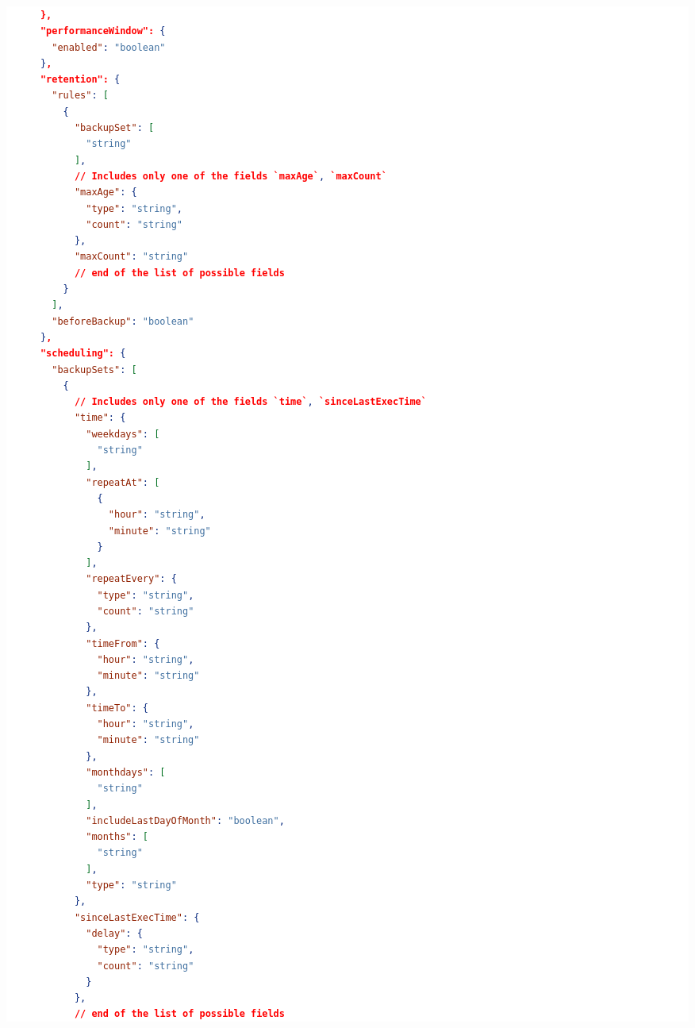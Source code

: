 ```json
      },
      "performanceWindow": {
        "enabled": "boolean"
      },
      "retention": {
        "rules": [
          {
            "backupSet": [
              "string"
            ],
            // Includes only one of the fields `maxAge`, `maxCount`
            "maxAge": {
              "type": "string",
              "count": "string"
            },
            "maxCount": "string"
            // end of the list of possible fields
          }
        ],
        "beforeBackup": "boolean"
      },
      "scheduling": {
        "backupSets": [
          {
            // Includes only one of the fields `time`, `sinceLastExecTime`
            "time": {
              "weekdays": [
                "string"
              ],
              "repeatAt": [
                {
                  "hour": "string",
                  "minute": "string"
                }
              ],
              "repeatEvery": {
                "type": "string",
                "count": "string"
              },
              "timeFrom": {
                "hour": "string",
                "minute": "string"
              },
              "timeTo": {
                "hour": "string",
                "minute": "string"
              },
              "monthdays": [
                "string"
              ],
              "includeLastDayOfMonth": "boolean",
              "months": [
                "string"
              ],
              "type": "string"
            },
            "sinceLastExecTime": {
              "delay": {
                "type": "string",
                "count": "string"
              }
            },
            // end of the list of possible fields
```